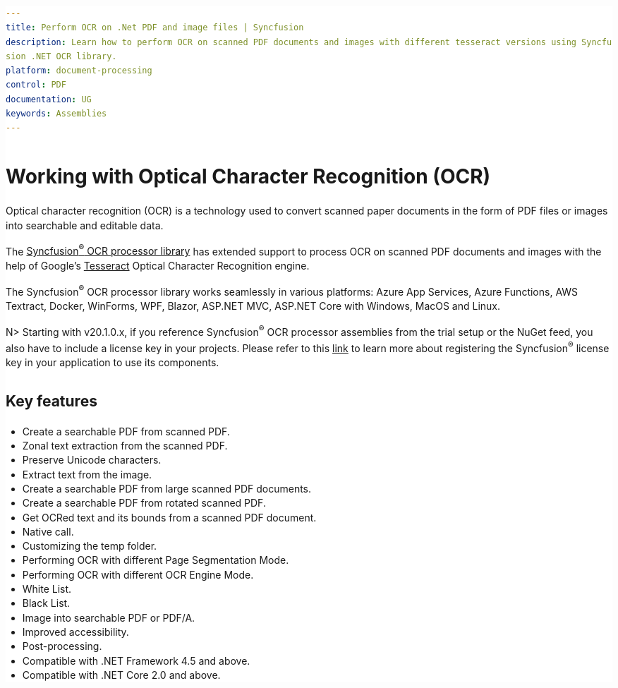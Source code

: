```yaml
---
title: Perform OCR on .Net PDF and image files | Syncfusion
description: Learn how to perform OCR on scanned PDF documents and images with different tesseract versions using Syncfusion .NET OCR library.  
platform: document-processing
control: PDF
documentation: UG
keywords: Assemblies 
---
```


# Working with Optical Character Recognition (OCR)

Optical character recognition (OCR) is a technology used to convert scanned paper documents in the form of PDF files or images into searchable and editable data.  

The [Syncfusion<sup>&reg;</sup> OCR processor library](https://www.syncfusion.com/document-processing/pdf-framework/net/pdf-library/ocr-process) has extended support to process OCR on scanned PDF documents and images with the help of Google’s [Tesseract](https://github.com/tesseract-ocr/tesseract) Optical Character Recognition engine.  

The Syncfusion<sup>&reg;</sup> OCR processor library works seamlessly in various platforms: Azure App Services, Azure Functions, AWS Textract, Docker, WinForms, WPF, Blazor, ASP.NET MVC, ASP.NET Core with Windows, MacOS and Linux. 

N> Starting with v20.1.0.x, if you reference Syncfusion<sup>&reg;</sup> OCR processor assemblies from the trial setup or the NuGet feed, you also have to include a license key in your projects. Please refer to this [link](https://help.syncfusion.com/common/essential-studio/licensing/overview) to learn more about registering the Syncfusion<sup>&reg;</sup> license key in your application to use its components.

## Key features 

* Create a searchable PDF from scanned PDF.
* Zonal text extraction from the scanned PDF.
* Preserve Unicode characters.
* Extract text from the image.
* Create a searchable PDF from large scanned PDF documents. 
* Create a searchable PDF from rotated scanned PDF.
* Get OCRed text and its bounds from a scanned PDF document. 
* Native call.
* Customizing the temp folder.
* Performing OCR with different Page Segmentation Mode.
* Performing OCR with different OCR Engine Mode.
* White List.
* Black List.
* Image into searchable PDF or PDF/A.
* Improved accessibility.
* Post-processing.
* Compatible with .NET Framework 4.5 and above.
* Compatible with .NET Core 2.0 and above.
